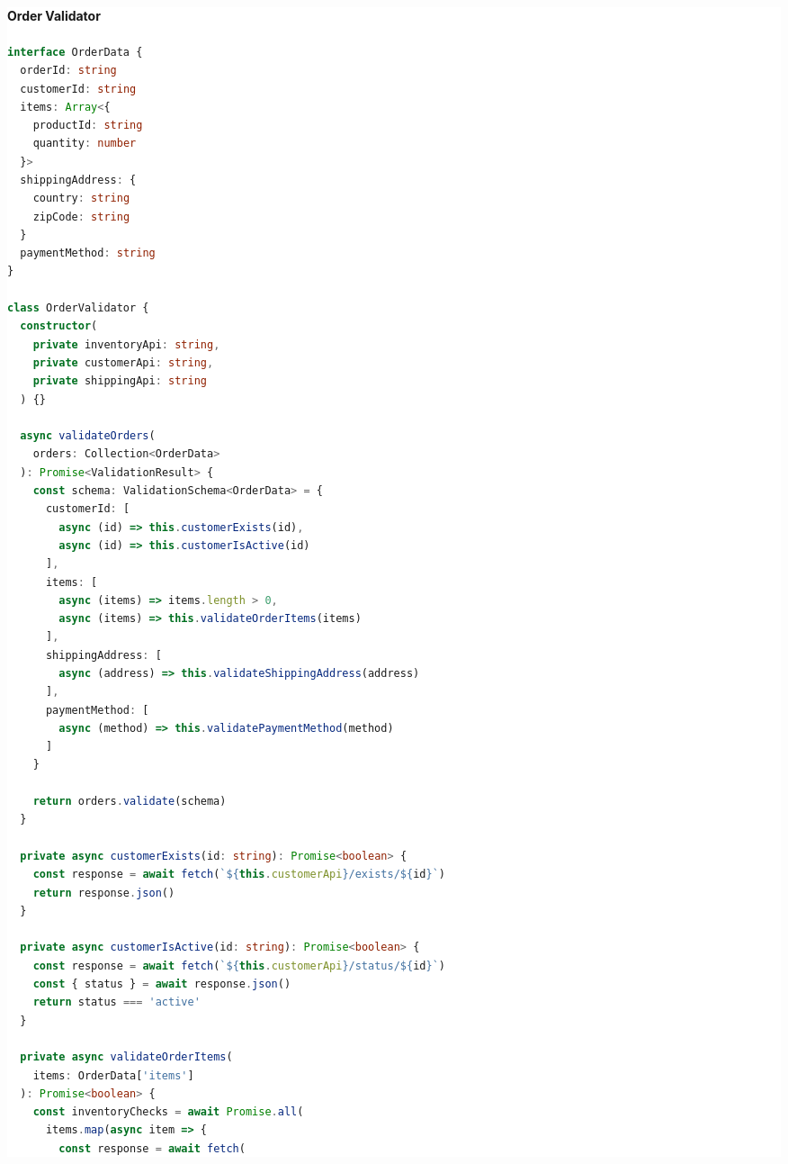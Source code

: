 #### Order Validator

```typescript
interface OrderData {
  orderId: string
  customerId: string
  items: Array<{
    productId: string
    quantity: number
  }>
  shippingAddress: {
    country: string
    zipCode: string
  }
  paymentMethod: string
}

class OrderValidator {
  constructor(
    private inventoryApi: string,
    private customerApi: string,
    private shippingApi: string
  ) {}

  async validateOrders(
    orders: Collection<OrderData>
  ): Promise<ValidationResult> {
    const schema: ValidationSchema<OrderData> = {
      customerId: [
        async (id) => this.customerExists(id),
        async (id) => this.customerIsActive(id)
      ],
      items: [
        async (items) => items.length > 0,
        async (items) => this.validateOrderItems(items)
      ],
      shippingAddress: [
        async (address) => this.validateShippingAddress(address)
      ],
      paymentMethod: [
        async (method) => this.validatePaymentMethod(method)
      ]
    }

    return orders.validate(schema)
  }

  private async customerExists(id: string): Promise<boolean> {
    const response = await fetch(`${this.customerApi}/exists/${id}`)
    return response.json()
  }

  private async customerIsActive(id: string): Promise<boolean> {
    const response = await fetch(`${this.customerApi}/status/${id}`)
    const { status } = await response.json()
    return status === 'active'
  }

  private async validateOrderItems(
    items: OrderData['items']
  ): Promise<boolean> {
    const inventoryChecks = await Promise.all(
      items.map(async item => {
        const response = await fetch(
```